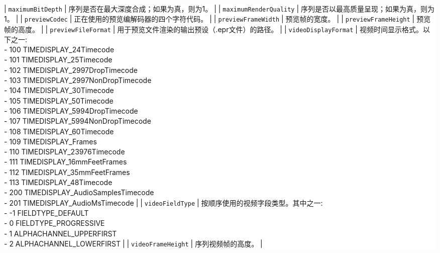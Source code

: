 | ``maximumBitDepth``       | 序列是否在最大深度合成；如果为真，则为1。                                                                                                                                                                                                                                                                                                                                                                                                                                                                                                                                                                                                 |
| ``maximumRenderQuality``  | 序列是否以最高质量呈现；如果为真，则为1。                                                                                                                                                                                                                                                                                                                                                                                                                                                                                                                                                                                                 |
| ``previewCodec``          | 正在使用的预览编解码器的四个字符代码。                                                                                                                                                                                                                                                                                                                                                                                                                                                                                                                                                                                                                |
| ``previewFrameWidth``     | 预览帧的宽度。                                                                                                                                                                                                                                                                                                                                                                                                                                                                                                                                                                                                                                     |
| ``previewFrameHeight``    | 预览帧的高度。                                                                                                                                                                                                                                                                                                                                                                                                                                                                                                                                                                                                                                    |
| ``previewFileFormat``     | 用于预览文件渲染的输出预设（.epr文件）的路径。                                                                                                                                                                                                                                                                                                                                                                                                                                                                                                                                                                                |
| ``videoDisplayFormat``    | 视频时间显示格式。以下之一: <br>- 100 TIMEDISPLAY_24Timecode<br> - 101 TIMEDISPLAY_25Timecode <br> - 102 TIMEDISPLAY_2997DropTimecode <br> - 103 TIMEDISPLAY_2997NonDropTimecode <br> - 104 TIMEDISPLAY_30Timecode <br> - 105 TIMEDISPLAY_50Timecode <br> - 106 TIMEDISPLAY_5994DropTimecode <br> - 107 TIMEDISPLAY_5994NonDropTimecode <br> - 108 TIMEDISPLAY_60Timecode<br> - 109 TIMEDISPLAY_Frames <br> - 110 TIMEDISPLAY_23976Timecode <br> - 111 TIMEDISPLAY_16mmFeetFrames<br>- 112 TIMEDISPLAY_35mmFeetFrames<br>- 113 TIMEDISPLAY_48Timecode<br>- 200 TIMEDISPLAY_AudioSamplesTimecode<br>- 201 TIMEDISPLAY_AudioMsTimecode   |
| ``videoFieldType``        | 按顺序使用的视频字段类型。其中之一:<br>- -1 FIELDTYPE_DEFAULT  <br>- 0 FIELDTYPE_PROGRESSIVE <br>- 1 ALPHACHANNEL_UPPERFIRST<br> - 2 ALPHACHANNEL_LOWERFIRST                                                                                                                                                                                                                                                                                                                                                                                                                                                                                 |
| ``videoFrameHeight``      | 序列视频帧的高度。                                                                                                                                                                                                                                                                                                                                                                                                                                                                                                                                                                                                                             |